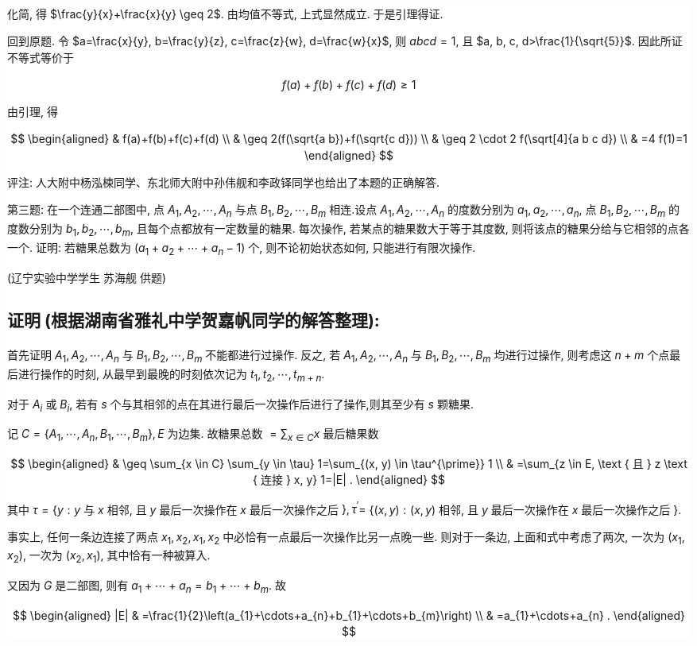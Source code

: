 化简, 得 $\frac{y}{x}+\frac{x}{y} \geq 2$. 由均值不等式, 上式显然成立. 于是引理得证.

回到原题. 令 $a=\frac{x}{y}, b=\frac{y}{z}, c=\frac{z}{w}, d=\frac{w}{x}$, 则 $a b c d=1$, 且 $a, b, c, d>\frac{1}{\sqrt{5}}$. 因此所证不等式等价于

$$
f(a)+f(b)+f(c)+f(d) \geq 1
$$

由引理, 得

$$
\begin{aligned}
& f(a)+f(b)+f(c)+f(d) \\
& \geq 2(f(\sqrt{a b})+f(\sqrt{c d})) \\
& \geq 2 \cdot 2 f(\sqrt[4]{a b c d}) \\
& =4 f(1)=1
\end{aligned}
$$

评注: 人大附中杨泓梀同学、东北师大附中孙伟舰和李政铎同学也给出了本题的正确解答.

第三题: 在一个连通二部图中, 点 $A_{1}, A_{2}, \cdots, A_{n}$ 与点 $B_{1}, B_{2}, \cdots, B_{m}$ 相连.设点 $A_{1}, A_{2}, \cdots, A_{n}$ 的度数分别为 $a_{1}, a_{2}, \cdots, a_{n}$, 点 $B_{1}, B_{2}, \cdots, B_{m}$ 的度数分别为 $b_{1}, b_{2}, \cdots, b_{m}$, 且每个点都放有一定数量的糖果. 每次操作, 若某点的糖果数大于等于其度数, 则将该点的糖果分给与它相邻的点各一个. 证明: 若糖果总数为 $\left(a_{1}+a_{2}+\cdots+a_{n}-1\right)$ 个, 则不论初始状态如何, 只能进行有限次操作.

(辽宁实验中学学生 苏海舰 供题)

## 证明 (根据湖南省雅礼中学贺嘉帆同学的解答整理):

首先证明 $A_{1}, A_{2}, \cdots, A_{n}$ 与 $B_{1}, B_{2}, \cdots, B_{m}$ 不能都进行过操作.
反之, 若 $A_{1}, A_{2}, \cdots, A_{n}$ 与 $B_{1}, B_{2}, \cdots, B_{m}$ 均进行过操作, 则考虑这 $n+m$ 个点最后进行操作的时刻, 从最早到最晚的时刻依次记为 $t_{1}, t_{2}, \cdots, t_{m+n}$.

对于 $A_{i}$ 或 $B_{i}$, 若有 $s$ 个与其相邻的点在其进行最后一次操作后进行了操作,则其至少有 $s$ 颗糖果.

记 $C=\left\{A_{1}, \cdots, A_{n}, B_{1}, \cdots, B_{m}\right\}, E$ 为边集. 故糖果总数 $=\sum_{x \in C} x$ 最后糖果数

$$
\begin{aligned}
& \geq \sum_{x \in C} \sum_{y \in \tau} 1=\sum_{(x, y) \in \tau^{\prime}} 1 \\
& =\sum_{z \in E, \text { 且 } z \text { 连接 } x, y} 1=|E| .
\end{aligned}
$$

其中 $\tau=\{y: y$ 与 $x$ 相邻, 且 $y$ 最后一次操作在 $x$ 最后一次操作之后 $\}, \tau^{\prime}=$ $\{(x, y):(x, y)$ 相邻, 且 $y$ 最后一次操作在 $x$ 最后一次操作之后 $\}$.

事实上, 任何一条边连接了两点 $x_{1}, x_{2}, x_{1}, x_{2}$ 中必恰有一点最后一次操作比另一点晚一些. 则对于一条边, 上面和式中考虑了两次, 一次为 $\left(x_{1}, x_{2}\right)$, 一次为 $\left(x_{2}, x_{1}\right)$, 其中恰有一种被算入.

又因为 $G$ 是二部图, 则有 $a_{1}+\cdots+a_{n}=b_{1}+\cdots+b_{m}$. 故

$$
\begin{aligned}
|E| & =\frac{1}{2}\left(a_{1}+\cdots+a_{n}+b_{1}+\cdots+b_{m}\right) \\
& =a_{1}+\cdots+a_{n} .
\end{aligned}
$$
